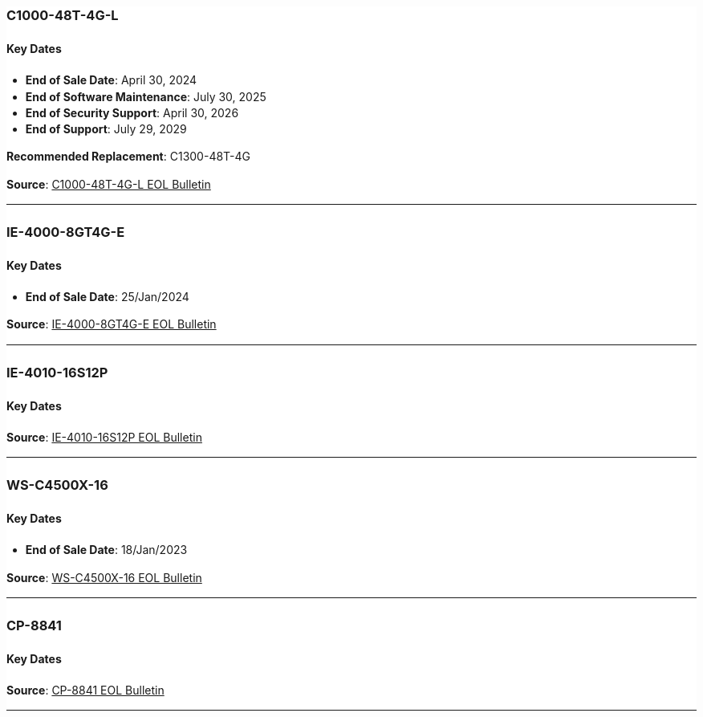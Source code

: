 
### C1000-48T-4G-L

#### Key Dates

- **End of Sale Date**: April 30, 2024
- **End of Software Maintenance**: July 30, 2025
- **End of Security Support**: April 30, 2026
- **End of Support**: July 29, 2029

**Recommended Replacement**: C1300-48T-4G

**Source**: [C1000-48T-4G-L EOL Bulletin](https://www.cisco.com/c/en/us/products/collateral/switches/catalyst-1000-series-switches/catalyst-1000-series-switches-eol.html)

---

### IE-4000-8GT4G-E

#### Key Dates

- **End of Sale Date**: 25/Jan/2024

**Source**: [IE-4000-8GT4G-E EOL Bulletin](https://www.cisco.com/c/en/us/products/switches/industrial-ethernet-4000-series-switches/eos-eol-notice-listing.html)

---

### IE-4010-16S12P

#### Key Dates


**Source**: [IE-4010-16S12P EOL Bulletin](https://www.cisco.com/c/en/us/products/switches/industrial-ethernet-4010-series-switches/eos-eol-notice-listing.html)

---

### WS-C4500X-16

#### Key Dates

- **End of Sale Date**: 18/Jan/2023

**Source**: [WS-C4500X-16 EOL Bulletin](https://www.cisco.com/c/en/us/products/switches/catalyst-4500-x-series-switches/eos-eol-notice-listing.html)

---

### CP-8841

#### Key Dates


**Source**: [CP-8841 EOL Bulletin](https://www.cisco.com/c/en/us/products/collaboration-endpoints/unified-ip-phone-8800-series/eos-eol-notice-listing.html)

---